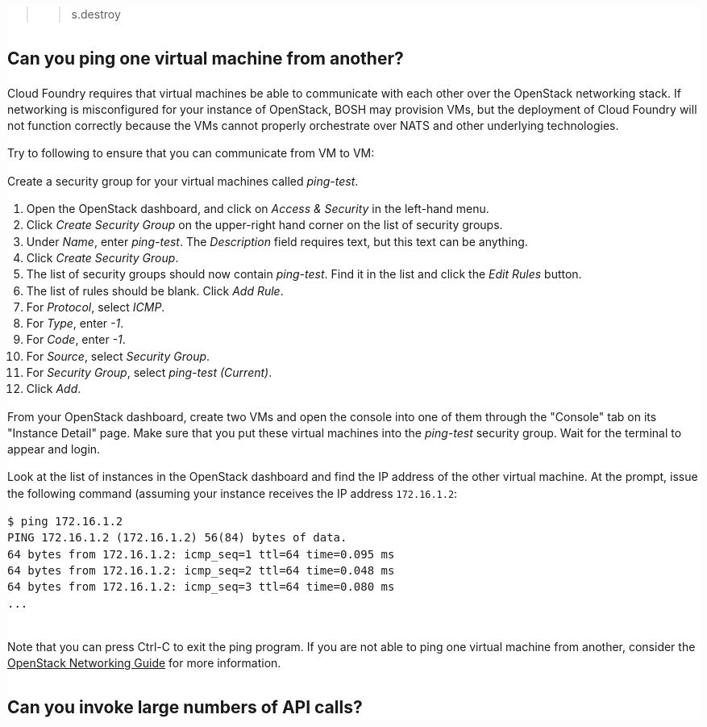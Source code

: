 >> s.destroy
</pre>

## <a id="private_ping"></a> Can you ping one virtual machine from another? ##

Cloud Foundry requires that virtual machines be able to communicate with each other over the OpenStack networking stack. If networking is misconfigured for your instance of OpenStack, BOSH may provision VMs, but the deployment of Cloud Foundry will not function correctly because the VMs cannot properly orchestrate over NATS and other underlying technologies.

Try to following to ensure that you can communicate from VM to VM:

Create a security group for your virtual machines called <em>ping-test</em>.

1.  Open the OpenStack dashboard, and click on <em>Access & Security</em> in the left-hand menu.
2.  Click <em>Create Security Group</em> on the upper-right hand corner on the list of security groups.
3.  Under <em>Name</em>, enter <em>ping-test</em>. The <em>Description</em> field requires text, but this text can be anything.
4.  Click <em>Create Security Group</em>.
5.  The list of security groups should now contain <em>ping-test</em>. Find it in the list and click the <em>Edit Rules</em> button.
6.  The list of rules should be blank. Click <em>Add Rule</em>.
7.  For <em>Protocol</em>, select <em>ICMP</em>.
8.  For <em>Type</em>, enter <em>-1</em>.
9.  For <em>Code</em>, enter <em>-1</em>.
10. For <em>Source</em>, select <em>Security Group</em>.
11. For <em>Security Group</em>, select <em>ping-test (Current)</em>.
12. Click <em>Add</em>.

From your OpenStack dashboard, create two VMs and open the console into one of them through the "Console" tab on its "Instance Detail" page. Make sure that you put these virtual machines into the <em>ping-test</em> security group. Wait for the terminal to appear and login.

Look at the list of instances in the OpenStack dashboard and find the IP address of the other virtual machine. At the prompt, issue the following command (assuming your instance receives the IP address <code>172.16.1.2</code>:

<pre class="terminal">
$ ping 172.16.1.2
PING 172.16.1.2 (172.16.1.2) 56(84) bytes of data.
64 bytes from 172.16.1.2: icmp_seq=1 ttl=64 time=0.095 ms
64 bytes from 172.16.1.2: icmp_seq=2 ttl=64 time=0.048 ms
64 bytes from 172.16.1.2: icmp_seq=3 ttl=64 time=0.080 ms
...

</pre>

Note that you can press Ctrl-C to exit the ping program. If you are not able to ping one virtual machine from another, consider the [OpenStack Networking Guide](http://docs.openstack.org/admin-guide-cloud/content/ch_networking.html) for more information.

## <a id="api_access"></a> Can you invoke large numbers of API calls? ##
